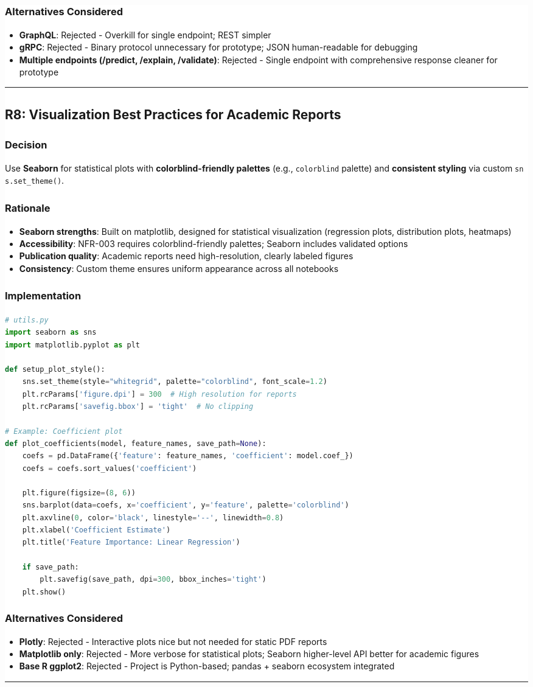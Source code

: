 ### Alternatives Considered
- **GraphQL**: Rejected - Overkill for single endpoint; REST simpler
- **gRPC**: Rejected - Binary protocol unnecessary for prototype; JSON human-readable for debugging
- **Multiple endpoints (/predict, /explain, /validate)**: Rejected - Single endpoint with comprehensive response cleaner for prototype

---

## R8: Visualization Best Practices for Academic Reports

### Decision
Use **Seaborn** for statistical plots with **colorblind-friendly palettes** (e.g., `colorblind` palette) and **consistent styling** via custom `sns.set_theme()`.

### Rationale
- **Seaborn strengths**: Built on matplotlib, designed for statistical visualization (regression plots, distribution plots, heatmaps)
- **Accessibility**: NFR-003 requires colorblind-friendly palettes; Seaborn includes validated options
- **Publication quality**: Academic reports need high-resolution, clearly labeled figures
- **Consistency**: Custom theme ensures uniform appearance across all notebooks

### Implementation
```python
# utils.py
import seaborn as sns
import matplotlib.pyplot as plt

def setup_plot_style():
    sns.set_theme(style="whitegrid", palette="colorblind", font_scale=1.2)
    plt.rcParams['figure.dpi'] = 300  # High resolution for reports
    plt.rcParams['savefig.bbox'] = 'tight'  # No clipping

# Example: Coefficient plot
def plot_coefficients(model, feature_names, save_path=None):
    coefs = pd.DataFrame({'feature': feature_names, 'coefficient': model.coef_})
    coefs = coefs.sort_values('coefficient')
    
    plt.figure(figsize=(8, 6))
    sns.barplot(data=coefs, x='coefficient', y='feature', palette='colorblind')
    plt.axvline(0, color='black', linestyle='--', linewidth=0.8)
    plt.xlabel('Coefficient Estimate')
    plt.title('Feature Importance: Linear Regression')
    
    if save_path:
        plt.savefig(save_path, dpi=300, bbox_inches='tight')
    plt.show()
```

### Alternatives Considered
- **Plotly**: Rejected - Interactive plots nice but not needed for static PDF reports
- **Matplotlib only**: Rejected - More verbose for statistical plots; Seaborn higher-level API better for academic figures
- **Base R ggplot2**: Rejected - Project is Python-based; pandas + seaborn ecosystem integrated

---